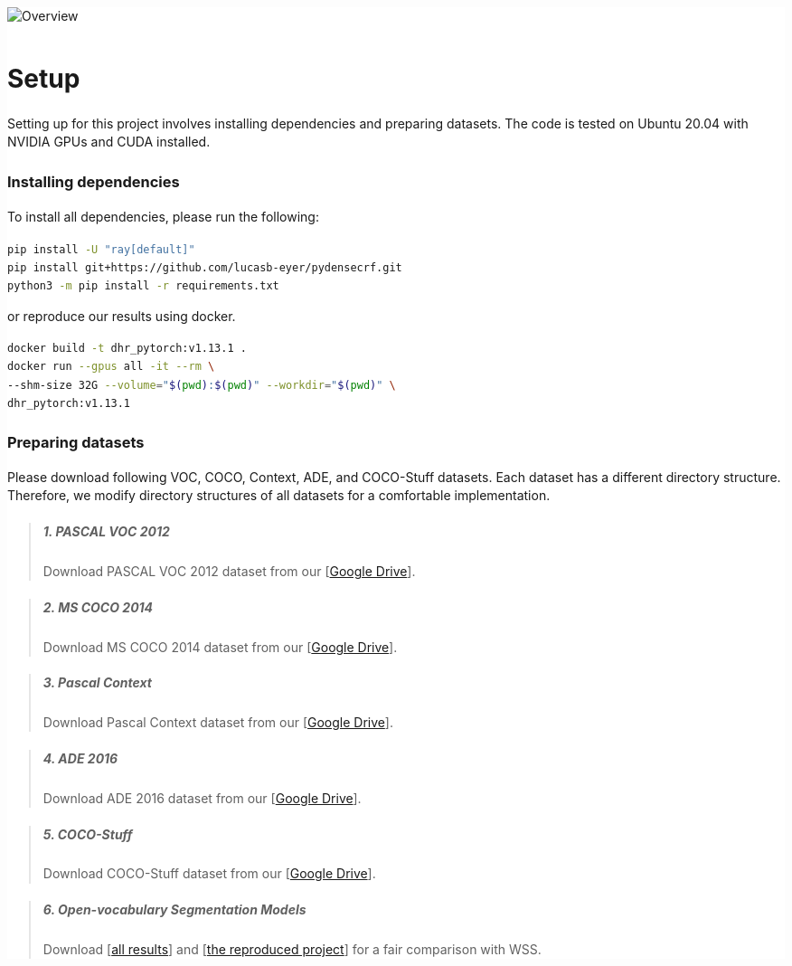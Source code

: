 ![Overview](./figures/Overview.jpg)

# Setup

Setting up for this project involves installing dependencies and preparing datasets. The code is tested on Ubuntu 20.04 with NVIDIA GPUs and CUDA installed. 

### Installing dependencies
To install all dependencies, please run the following:
```bash
pip install -U "ray[default]"
pip install git+https://github.com/lucasb-eyer/pydensecrf.git
python3 -m pip install -r requirements.txt
```

or reproduce our results using docker.
```bash
docker build -t dhr_pytorch:v1.13.1 .
docker run --gpus all -it --rm \
--shm-size 32G --volume="$(pwd):$(pwd)" --workdir="$(pwd)" \
dhr_pytorch:v1.13.1
```

### Preparing datasets

Please download following VOC, COCO, Context, ADE, and COCO-Stuff datasets. Each dataset has a different directory structure. Therefore, we modify directory structures of all datasets for a comfortable implementation. 

> ##### 1. PASCAL VOC 2012
> Download PASCAL VOC 2012 dataset from our [[Google Drive](https://drive.google.com/file/d/1ITnF19LayDdC1QYUki1guta82L9qSrGo/view?usp=sharing)].

> ##### 2. MS COCO 2014
> Download MS COCO 2014 dataset from our [[Google Drive](https://drive.google.com/file/d/1WwcK-33wHpGw4cozEi7hkmpI0GuYoPEc/view?usp=sharing)].

> ##### 3. Pascal Context
> Download Pascal Context dataset from our [[Google Drive](https://drive.google.com/file/d/1OSMRUjSl-o7u_BMgp83_0PEJMLKue5VJ/view?usp=sharing)].

> ##### 4. ADE 2016
> Download ADE 2016 dataset from our [[Google Drive](https://drive.google.com/file/d/11I9bD1X_6KXh-I3oQTIiUZrPVBlQ56OB/view?usp=sharing)].

> ##### 5. COCO-Stuff
> Download COCO-Stuff dataset from our [[Google Drive](https://drive.google.com/file/d/1tFy3RWy9DsME8cNM8jC-rlsleHF9kySc/view?usp=sharing)].

> ##### 6. Open-vocabulary Segmentation Models
> Download [[all results](https://drive.google.com/file/d/1-8KCNa2qhE0vjsXsqzsB8eb5dZ1oiFA_/view?usp=sharing)] and [[the reproduced project](https://drive.google.com/file/d/155e9GEPJN3Uub88IEjj-Qeto7Eqolamc/view?usp=sharing)] for a fair comparison with WSS.
